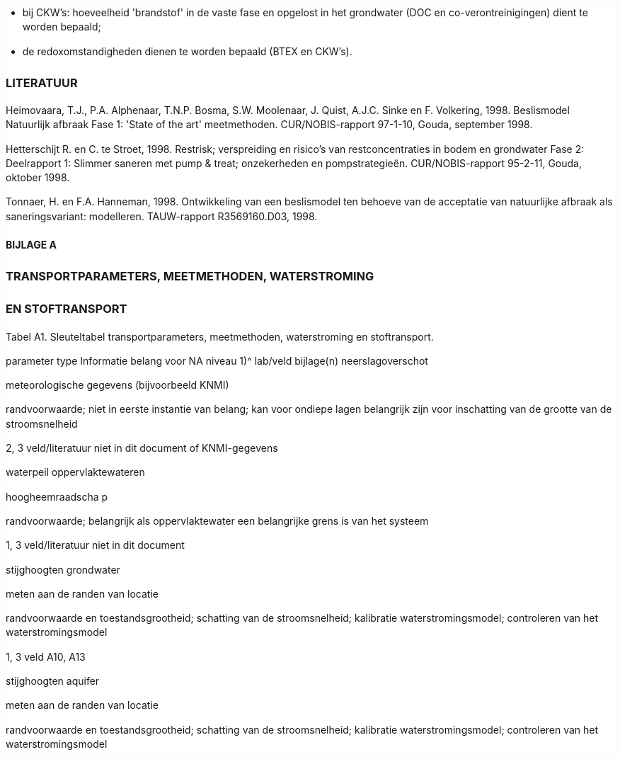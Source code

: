 - bij CKW’s: hoeveelheid 'brandstof' in de vaste fase en opgelost in het grondwater (DOC en     co-verontreinigingen) dient te worden bepaald; 

- de redoxomstandigheden dienen te worden bepaald (BTEX en CKW’s). 



### LITERATUUR 

Heimovaara, T.J., P.A. Alphenaar, T.N.P. Bosma, S.W. Moolenaar, J. Quist, A.J.C. Sinke en F. Volkering, 1998. Beslismodel Natuurlijk afbraak Fase 1: 'State of the art' meetmethoden. CUR/NOBIS-rapport 97-1-10, Gouda, september 1998. 

Hetterschijt R. en C. te Stroet, 1998. Restrisk; verspreiding en risico’s van restconcentraties in bodem en grondwater Fase 2: Deelrapport 1: Slimmer saneren met pump & treat; onzekerheden en pompstrategieën. CUR/NOBIS-rapport 95-2-11, Gouda, oktober 1998. 

Tonnaer, H. en F.A. Hanneman, 1998. Ontwikkeling van een beslismodel ten behoeve van de acceptatie van natuurlijke afbraak als saneringsvariant: modelleren. TAUW-rapport R3569160.D03, 1998. 



#### BIJLAGE A 

### TRANSPORTPARAMETERS, MEETMETHODEN, WATERSTROMING 

### EN STOFTRANSPORT 

Tabel A1. Sleuteltabel transportparameters, meetmethoden, waterstroming en stoftransport. 

 parameter type Informatie belang voor NA niveau 1)^ lab/veld bijlage(n) neerslagoverschot 

 meteorologische gegevens (bijvoorbeeld KNMI) 

 randvoorwaarde; niet in eerste instantie van belang; kan voor ondiepe lagen belangrijk zijn voor inschatting van de grootte van de stroomsnelheid 

 2, 3 veld/literatuur niet in dit document of KNMI-gegevens 

 waterpeil oppervlaktewateren 

 hoogheemraadscha p 

 randvoorwaarde; belangrijk als oppervlaktewater een belangrijke grens is van het systeem 

 1, 3 veld/literatuur niet in dit document 

 stijghoogten grondwater 

 meten aan de randen van locatie 

 randvoorwaarde en toestandsgrootheid; schatting van de stroomsnelheid; kalibratie waterstromingsmodel; controleren van het waterstromingsmodel 

 1, 3 veld A10, A13 

 stijghoogten aquifer 

 meten aan de randen van locatie 

 randvoorwaarde en toestandsgrootheid; schatting van de stroomsnelheid; kalibratie waterstromingsmodel; controleren van het waterstromingsmodel 
